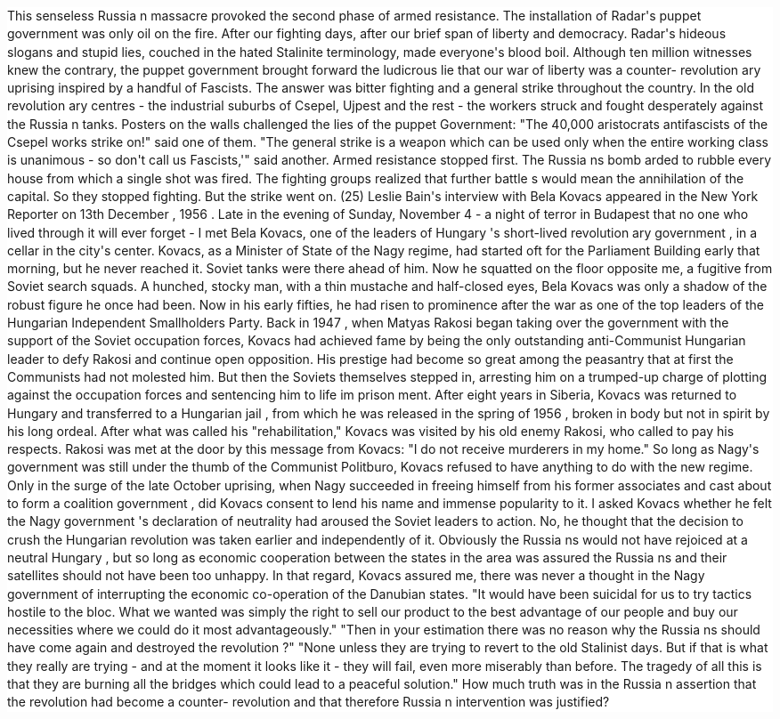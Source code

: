 This senseless  Russia n massacre provoked the second phase of armed resistance. The installation of Radar's puppet  government  was only oil on the fire. After our fighting days, after our brief span of  liberty  and democracy. Radar's hideous slogans and stupid lies, couched in the hated Stalinite terminology, made everyone's blood boil. Although ten million witnesses knew the contrary, the puppet  government  brought forward the ludicrous lie that our war of  liberty  was a counter- revolution ary uprising inspired by a handful of Fascists.
The answer was bitter fighting and a general strike throughout the country. In the old  revolution ary centres - the industrial suburbs of Csepel, Ujpest and the rest - the workers struck and fought desperately against the  Russia n tanks.
Posters on the walls challenged the lies of the puppet Government: "The 40,000 aristocrats antifascists of the Csepel works strike on!" said one of them.
"The general strike is a weapon which can be used only when the entire working class is unanimous - so don't call us Fascists,'" said another.
Armed resistance stopped first. The  Russia ns  bomb arded to rubble every house from which a single shot was fired. The fighting groups realized that further  battle s would mean the annihilation of the capital. So they stopped fighting.
But the strike went on.
(25) Leslie Bain's interview with Bela Kovacs appeared in the New York Reporter on 13th  December ,  1956 .
Late in the evening of Sunday,  November  4 - a night of terror in Budapest that no one who lived through it will ever forget - I met Bela Kovacs, one of the leaders of  Hungary 's short-lived  revolution ary  government , in a cellar in the city's center.
Kovacs, as a Minister of State of the Nagy regime, had started oft for the Parliament Building early that morning, but he never reached it. Soviet tanks were there ahead of him. Now he squatted on the floor opposite me, a fugitive from Soviet search squads.
A hunched, stocky man, with a thin mustache and half-closed eyes, Bela Kovacs was only a shadow of the robust figure he once had been. Now in his early fifties, he had risen to prominence after the war as one of the top leaders of the Hungarian Independent Smallholders Party. Back in  1947 , when Matyas Rakosi began taking over the  government  with the support of the Soviet occupation forces, Kovacs had achieved fame by being the only outstanding anti-Communist Hungarian leader to defy Rakosi and continue open opposition. His prestige had become so great among the peasantry that at first the Communists had not molested him. But then the Soviets themselves stepped in, arresting him on a trumped-up charge of plotting against the occupation forces and sentencing him to life im prison ment. After eight years in Siberia, Kovacs was returned to  Hungary  and transferred to a Hungarian  jail , from which he was released in the spring of  1956 , broken in body but not in spirit by his long ordeal. After what was called his "rehabilitation," Kovacs was visited by his old enemy Rakosi, who called to pay his respects. Rakosi was met at the door by this message from Kovacs: "I do not receive murderers in my home."
So long as Nagy's  government  was still under the thumb of the Communist Politburo, Kovacs refused to have anything to do with the new regime. Only in the surge of the late  October  uprising, when Nagy succeeded in freeing himself from his former associates and cast about to form a coalition  government , did Kovacs consent to lend his name and immense popularity to it.
I asked Kovacs whether he felt the Nagy  government 's declaration of neutrality had aroused the Soviet leaders to action. No, he thought that the decision to crush the Hungarian  revolution  was taken earlier and independently of it. Obviously the  Russia ns would not have rejoiced at a neutral  Hungary , but so long as economic cooperation between the states in the area was assured the  Russia ns and their satellites should not have been too unhappy.
In that regard, Kovacs assured me, there was never a thought in the Nagy  government  of interrupting the economic co-operation of the Danubian states. "It would have been suicidal for us to try tactics hostile to the bloc. What we wanted was simply the right to sell our product to the best advantage of our people and buy our necessities where we could do it most advantageously."
"Then in your estimation there was no reason why the  Russia ns should have come again and destroyed the  revolution ?"
"None unless they are trying to revert to the old Stalinist days. But if that is what they really are trying - and at the moment it looks like it - they will fail, even more miserably than before. The tragedy of all this is that they are burning all the bridges which could lead to a peaceful solution."
How much truth was in the  Russia n assertion that the  revolution  had become a counter- revolution  and that therefore  Russia n intervention was justified?